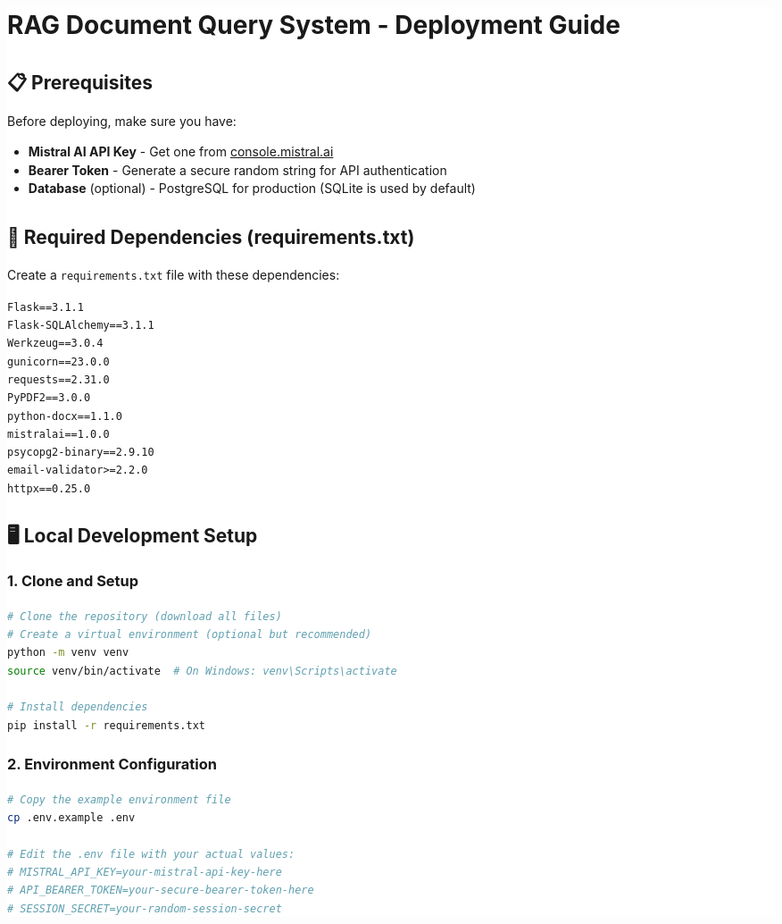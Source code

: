 # RAG Document Query System - Deployment Guide

## 📋 Prerequisites

Before deploying, make sure you have:
- **Mistral AI API Key** - Get one from [console.mistral.ai](https://console.mistral.ai)
- **Bearer Token** - Generate a secure random string for API authentication
- **Database** (optional) - PostgreSQL for production (SQLite is used by default)

## 🔧 Required Dependencies (requirements.txt)

Create a `requirements.txt` file with these dependencies:

```txt
Flask==3.1.1
Flask-SQLAlchemy==3.1.1
Werkzeug==3.0.4
gunicorn==23.0.0
requests==2.31.0
PyPDF2==3.0.0
python-docx==1.1.0
mistralai==1.0.0
psycopg2-binary==2.9.10
email-validator>=2.2.0
httpx==0.25.0
```

## 🖥️ Local Development Setup

### 1. Clone and Setup

```bash
# Clone the repository (download all files)
# Create a virtual environment (optional but recommended)
python -m venv venv
source venv/bin/activate  # On Windows: venv\Scripts\activate

# Install dependencies
pip install -r requirements.txt
```

### 2. Environment Configuration

```bash
# Copy the example environment file
cp .env.example .env

# Edit the .env file with your actual values:
# MISTRAL_API_KEY=your-mistral-api-key-here
# API_BEARER_TOKEN=your-secure-bearer-token-here
# SESSION_SECRET=your-random-session-secret
```
